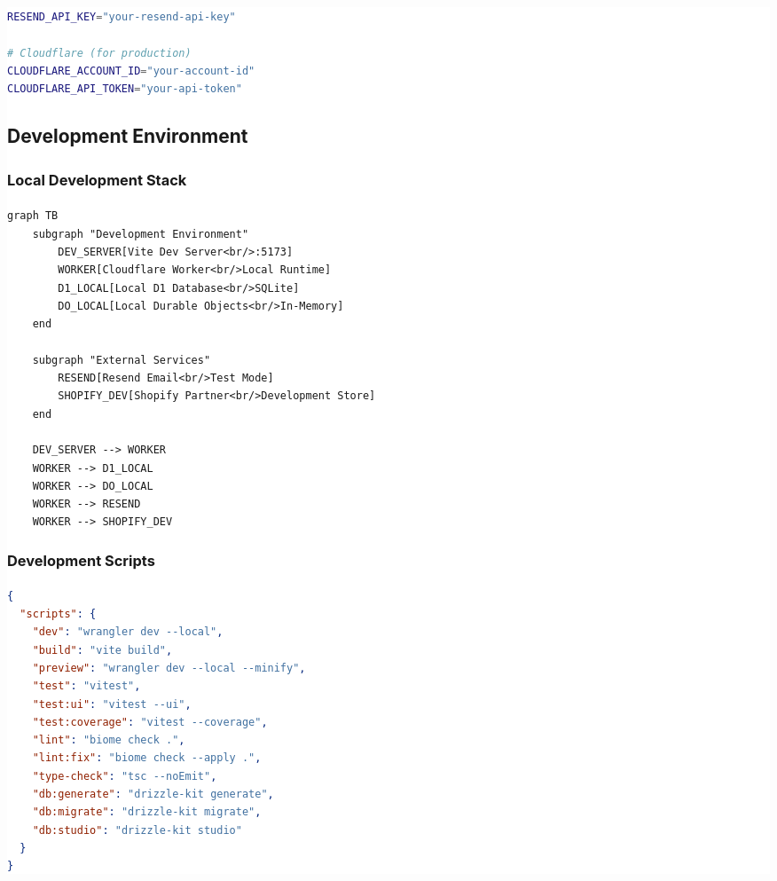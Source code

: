 ```bash
RESEND_API_KEY="your-resend-api-key"

# Cloudflare (for production)
CLOUDFLARE_ACCOUNT_ID="your-account-id"
CLOUDFLARE_API_TOKEN="your-api-token"
```

## Development Environment

### Local Development Stack

```mermaid
graph TB
    subgraph "Development Environment"
        DEV_SERVER[Vite Dev Server<br/>:5173]
        WORKER[Cloudflare Worker<br/>Local Runtime]
        D1_LOCAL[Local D1 Database<br/>SQLite]
        DO_LOCAL[Local Durable Objects<br/>In-Memory]
    end

    subgraph "External Services"
        RESEND[Resend Email<br/>Test Mode]
        SHOPIFY_DEV[Shopify Partner<br/>Development Store]
    end

    DEV_SERVER --> WORKER
    WORKER --> D1_LOCAL
    WORKER --> DO_LOCAL
    WORKER --> RESEND
    WORKER --> SHOPIFY_DEV
```

### Development Scripts

```json
{
  "scripts": {
    "dev": "wrangler dev --local",
    "build": "vite build",
    "preview": "wrangler dev --local --minify",
    "test": "vitest",
    "test:ui": "vitest --ui",
    "test:coverage": "vitest --coverage",
    "lint": "biome check .",
    "lint:fix": "biome check --apply .",
    "type-check": "tsc --noEmit",
    "db:generate": "drizzle-kit generate",
    "db:migrate": "drizzle-kit migrate",
    "db:studio": "drizzle-kit studio"
  }
}
```
